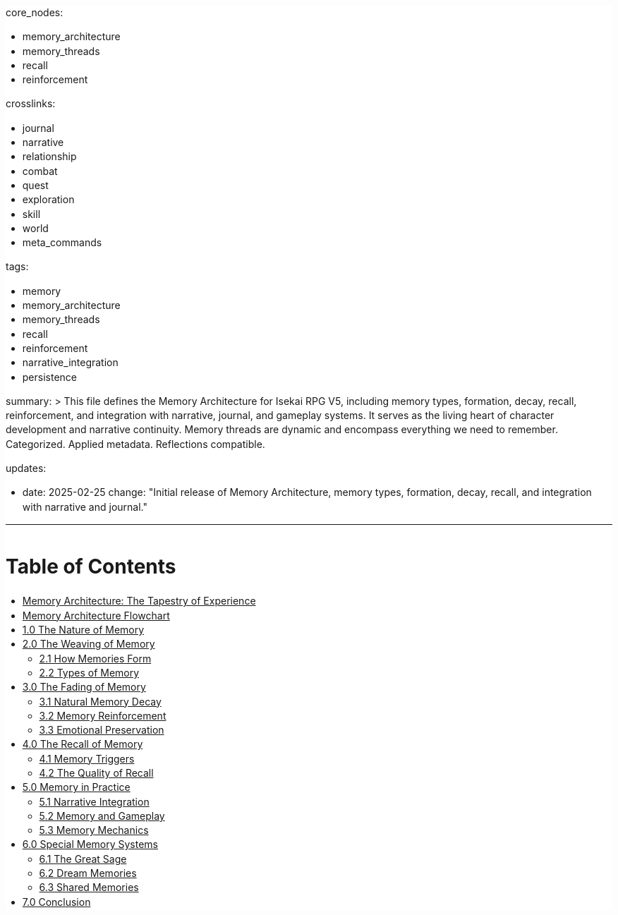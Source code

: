 core_nodes:
  - memory_architecture
  - memory_threads
  - recall
  - reinforcement

crosslinks:
  - journal
  - narrative
  - relationship
  - combat
  - quest
  - exploration
  - skill
  - world
  - meta_commands

tags:
  - memory
  - memory_architecture
  - memory_threads
  - recall
  - reinforcement
  - narrative_integration
  - persistence

summary: >
  This file defines the Memory Architecture for Isekai RPG V5, including memory types, formation, decay, recall, reinforcement, and integration with narrative, journal, and gameplay systems. It serves as the living heart of character development and narrative continuity.  Memory threads are dynamic and encompass everything we need to remember.  Categorized. Applied metadata.  Reflections compatible.

updates:
  - date: 2025-02-25
    change: "Initial release of Memory Architecture, memory types, formation, decay, recall, and integration with narrative and journal."
---

# Table of Contents
- [Memory Architecture: The Tapestry of Experience](#memory-architecture-the-tapestry-of-experience)
- [Memory Architecture Flowchart](#memory-architecture-flowchart)
- [1.0 The Nature of Memory](#10-the-nature-of-memory)
- [2.0 The Weaving of Memory](#20-the-weaving-of-memory)
  - [2.1 How Memories Form](#21-how-memories-form)
  - [2.2 Types of Memory](#22-types-of-memory)
- [3.0 The Fading of Memory](#30-the-fading-of-memory)
  - [3.1 Natural Memory Decay](#31-natural-memory-decay)
  - [3.2 Memory Reinforcement](#32-memory-reinforcement)
  - [3.3 Emotional Preservation](#33-emotional-preservation)
- [4.0 The Recall of Memory](#40-the-recall-of-memory)
  - [4.1 Memory Triggers](#41-memory-triggers)
  - [4.2 The Quality of Recall](#42-the-quality-of-recall)
- [5.0 Memory in Practice](#50-memory-in-practice)
  - [5.1 Narrative Integration](#51-narrative-integration)
  - [5.2 Memory and Gameplay](#52-memory-and-gameplay)
  - [5.3 Memory Mechanics](#53-memory-mechanics)
- [6.0 Special Memory Systems](#60-special-memory-systems)
  - [6.1 The Great Sage](#61-the-great-sage)
  - [6.2 Dream Memories](#62-dream-memories)
  - [6.3 Shared Memories](#63-shared-memories)
- [7.0 Conclusion](#70-conclusion)
